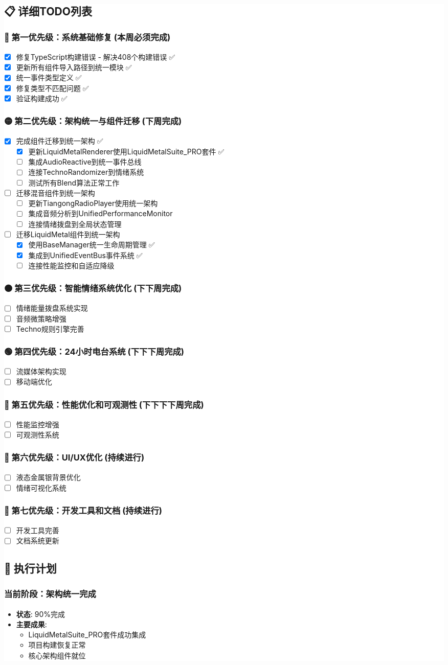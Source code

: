 ## 📋 详细TODO列表

### 🔴 第一优先级：系统基础修复 (本周必须完成)
- [x] 修复TypeScript构建错误 - 解决408个构建错误 ✅
- [x] 更新所有组件导入路径到统一模块 ✅
- [x] 统一事件类型定义 ✅
- [x] 修复类型不匹配问题 ✅
- [x] 验证构建成功 ✅

### 🟡 第二优先级：架构统一与组件迁移 (下周完成)
- [x] 完成组件迁移到统一架构 ✅
  - [x] 更新LiquidMetalRenderer使用LiquidMetalSuite_PRO套件 ✅
  - [ ] 集成AudioReactive到统一事件总线
  - [ ] 连接TechnoRandomizer到情绪系统
  - [ ] 测试所有Blend算法正常工作
- [ ] 迁移混音组件到统一架构
  - [ ] 更新TiangongRadioPlayer使用统一架构
  - [ ] 集成音频分析到UnifiedPerformanceMonitor
  - [ ] 连接情绪拨盘到全局状态管理
- [ ] 迁移LiquidMetal组件到统一架构
  - [x] 使用BaseManager统一生命周期管理 ✅
  - [x] 集成到UnifiedEventBus事件系统 ✅
  - [ ] 连接性能监控和自适应降级

### 🟠 第三优先级：智能情绪系统优化 (下下周完成)
- [ ] 情绪能量拨盘系统实现
- [ ] 音频微策略增强
- [ ] Techno规则引擎完善

### 🟢 第四优先级：24小时电台系统 (下下下周完成)
- [ ] 流媒体架构实现
- [ ] 移动端优化

### 🔵 第五优先级：性能优化和可观测性 (下下下下周完成)
- [ ] 性能监控增强
- [ ] 可观测性系统

### 🎨 第六优先级：UI/UX优化 (持续进行)
- [ ] 液态金属银背景优化
- [ ] 情绪可视化系统

### 🔧 第七优先级：开发工具和文档 (持续进行)
- [ ] 开发工具完善
- [ ] 文档系统更新

## 🚀 执行计划

### 当前阶段：架构统一完成
- **状态**: 90%完成
- **主要成果**: 
  - LiquidMetalSuite_PRO套件成功集成
  - 项目构建恢复正常
  - 核心架构组件就位
